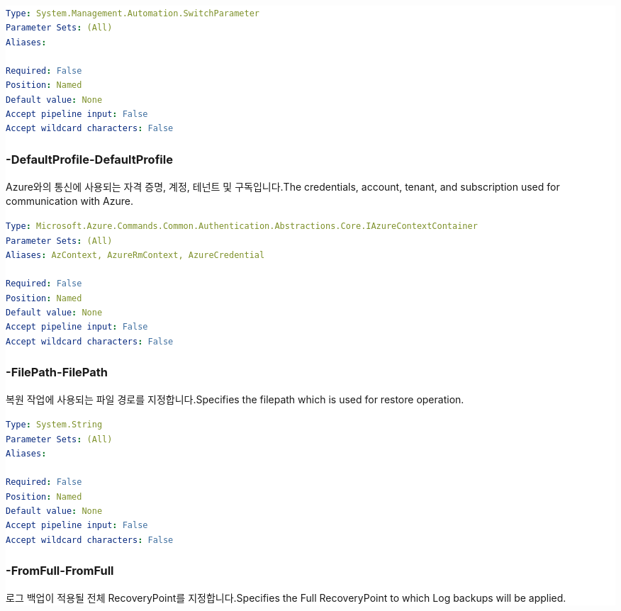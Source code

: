 ```yaml
Type: System.Management.Automation.SwitchParameter
Parameter Sets: (All)
Aliases:

Required: False
Position: Named
Default value: None
Accept pipeline input: False
Accept wildcard characters: False
```

### <span data-ttu-id="7f110-121">-DefaultProfile</span><span class="sxs-lookup"><span data-stu-id="7f110-121">-DefaultProfile</span></span>
<span data-ttu-id="7f110-122">Azure와의 통신에 사용되는 자격 증명, 계정, 테넌트 및 구독입니다.</span><span class="sxs-lookup"><span data-stu-id="7f110-122">The credentials, account, tenant, and subscription used for communication with Azure.</span></span>

```yaml
Type: Microsoft.Azure.Commands.Common.Authentication.Abstractions.Core.IAzureContextContainer
Parameter Sets: (All)
Aliases: AzContext, AzureRmContext, AzureCredential

Required: False
Position: Named
Default value: None
Accept pipeline input: False
Accept wildcard characters: False
```

### <span data-ttu-id="7f110-123">-FilePath</span><span class="sxs-lookup"><span data-stu-id="7f110-123">-FilePath</span></span>
<span data-ttu-id="7f110-124">복원 작업에 사용되는 파일 경로를 지정합니다.</span><span class="sxs-lookup"><span data-stu-id="7f110-124">Specifies the filepath which is used for restore operation.</span></span>

```yaml
Type: System.String
Parameter Sets: (All)
Aliases:

Required: False
Position: Named
Default value: None
Accept pipeline input: False
Accept wildcard characters: False
```

### <span data-ttu-id="7f110-125">-FromFull</span><span class="sxs-lookup"><span data-stu-id="7f110-125">-FromFull</span></span>
<span data-ttu-id="7f110-126">로그 백업이 적용될 전체 RecoveryPoint를 지정합니다.</span><span class="sxs-lookup"><span data-stu-id="7f110-126">Specifies the Full RecoveryPoint to which Log backups will be applied.</span></span>
